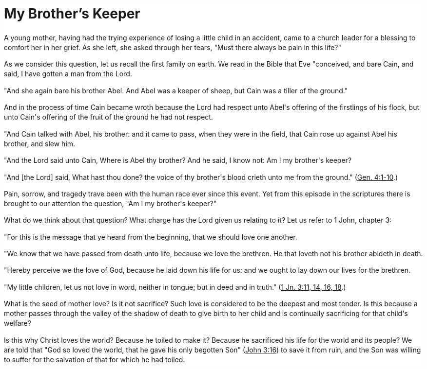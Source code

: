 # My Brother’s Keeper

A young mother, having had the trying experience of losing a little child in
an accident, came to a church leader for a blessing to comfort her in her
grief. As she left, she asked through her tears, "Must there always be pain in
this life?"

As we consider this question, let us recall the first family on earth. We read
in the Bible that Eve "conceived, and bare Cain, and said, I have gotten a man
from the Lord.

"And she again bare his brother Abel. And Abel was a keeper of sheep, but Cain
was a tiller of the ground."

And in the process of time Cain became wroth because the Lord had respect unto
Abel's offering of the firstlings of his flock, but unto Cain's offering of
the fruit of the ground he had not respect.

"And Cain talked with Abel, his brother: and it came to pass, when they were
in the field, that Cain rose up against Abel his brother, and slew him.

"And the Lord said unto Cain, Where is Abel thy brother? And he said, I know
not: Am I my brother's keeper?

"And [the Lord] said, What hast thou done? the voice of thy brother's blood
crieth unto me from the ground." ([Gen.
4:1-10](https://www.lds.org/scriptures/ot/gen/4.1-10?lang=eng#0).)

Pain, sorrow, and tragedy trave been with the human race ever since this
event. Yet from this episode in the scriptures there is brought to our
attention the question, "Am I my brother's keeper?"

What do we think about that question? What charge has the Lord given us
relating to it? Let us refer to 1 John, chapter 3:

"For this is the message that ye heard from the beginning, that we should love
one another.

"We know that we have passed from death unto life, because we love the
brethren. He that loveth not his brother abideth in death.

"Hereby perceive we the love of God, because he laid down his life for us: and
we ought to lay down our lives for the brethren.

"My little children, let us not love in word, neither in tongue; but in deed
and in truth." ([1 Jn. 3:11, 14, 16,
18](https://www.lds.org/scriptures/nt/1-jn/3.11%2C14%2C16%2C18?lang=eng#10).)

What is the seed of mother love? Is it not sacrifice? Such love is considered
to be the deepest and most tender. Is this because a mother passes through the
valley of the shadow of death to give birth to her child and is continually
sacrificing for that child's welfare?

Is this why Christ loves the world? Because he toiled to make it? Because he
sacrificed his life for the world and its people? We are told that "God so
loved the world, that he gave his only begotten Son" ([John
3:16](https://www.lds.org/scriptures/nt/john/3.16?lang=eng#15)) to save it
from ruin, and the Son was willing to suffer for the salvation of that for
which he had toiled.
